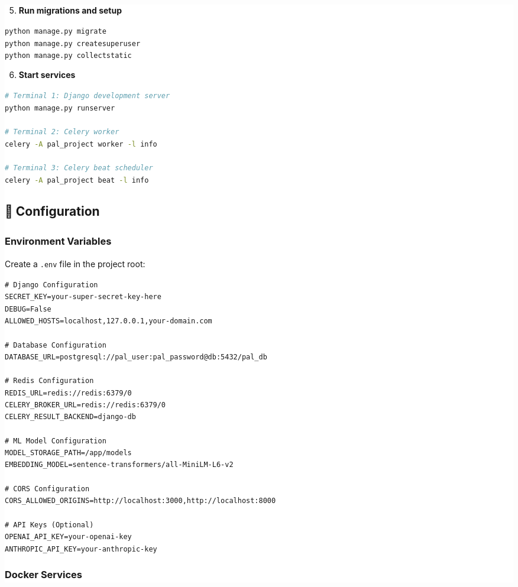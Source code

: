 5. **Run migrations and setup**
```bash
python manage.py migrate
python manage.py createsuperuser
python manage.py collectstatic
```

6. **Start services**
```bash
# Terminal 1: Django development server
python manage.py runserver

# Terminal 2: Celery worker
celery -A pal_project worker -l info

# Terminal 3: Celery beat scheduler
celery -A pal_project beat -l info
```

## 🔧 Configuration

### Environment Variables

Create a `.env` file in the project root:

```env
# Django Configuration
SECRET_KEY=your-super-secret-key-here
DEBUG=False
ALLOWED_HOSTS=localhost,127.0.0.1,your-domain.com

# Database Configuration
DATABASE_URL=postgresql://pal_user:pal_password@db:5432/pal_db

# Redis Configuration
REDIS_URL=redis://redis:6379/0
CELERY_BROKER_URL=redis://redis:6379/0
CELERY_RESULT_BACKEND=django-db

# ML Model Configuration
MODEL_STORAGE_PATH=/app/models
EMBEDDING_MODEL=sentence-transformers/all-MiniLM-L6-v2

# CORS Configuration
CORS_ALLOWED_ORIGINS=http://localhost:3000,http://localhost:8000

# API Keys (Optional)
OPENAI_API_KEY=your-openai-key
ANTHROPIC_API_KEY=your-anthropic-key
```

### Docker Services
